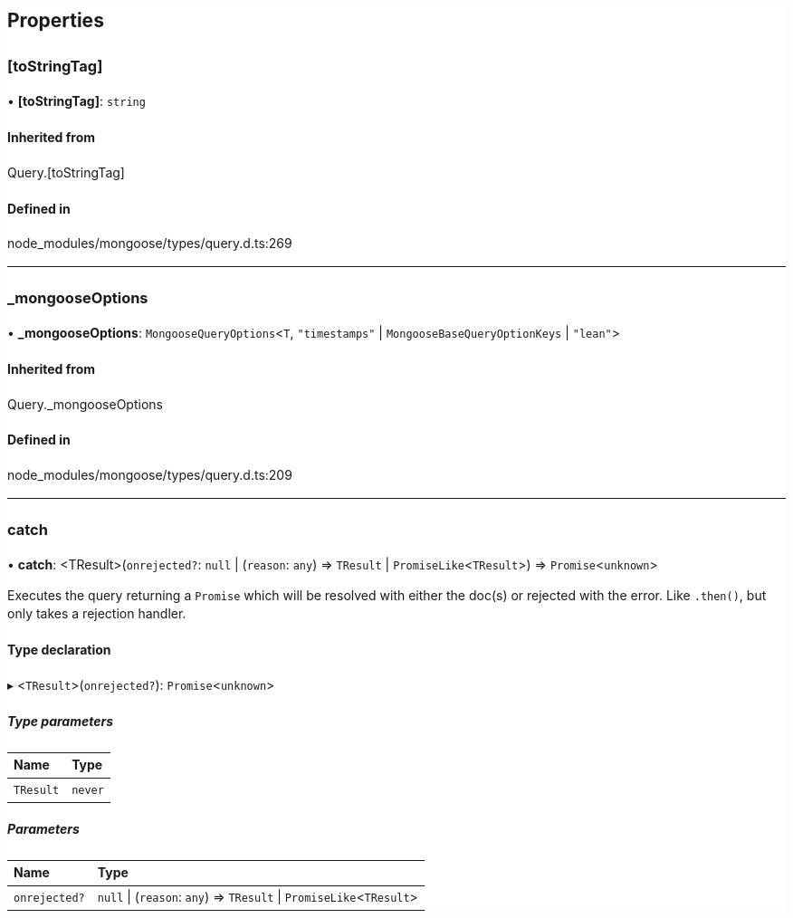 ## Properties

### [toStringTag]

• **[toStringTag]**: `string`

#### Inherited from

Query.[toStringTag]

#### Defined in

node_modules/mongoose/types/query.d.ts:269

___

### \_mongooseOptions

• **\_mongooseOptions**: `MongooseQueryOptions`\<`T`, ``"timestamps"`` \| `MongooseBaseQueryOptionKeys` \| ``"lean"``\>

#### Inherited from

Query.\_mongooseOptions

#### Defined in

node_modules/mongoose/types/query.d.ts:209

___

### catch

• **catch**: \<TResult\>(`onrejected?`: ``null`` \| (`reason`: `any`) =\> `TResult` \| `PromiseLike`\<`TResult`\>) =\> `Promise`\<`unknown`\>

Executes the query returning a `Promise` which will be
resolved with either the doc(s) or rejected with the error.
Like `.then()`, but only takes a rejection handler.

#### Type declaration

▸ \<`TResult`\>(`onrejected?`): `Promise`\<`unknown`\>

##### Type parameters

| Name | Type |
| :------ | :------ |
| `TResult` | `never` |

##### Parameters

| Name | Type |
| :------ | :------ |
| `onrejected?` | ``null`` \| (`reason`: `any`) =\> `TResult` \| `PromiseLike`\<`TResult`\> |
